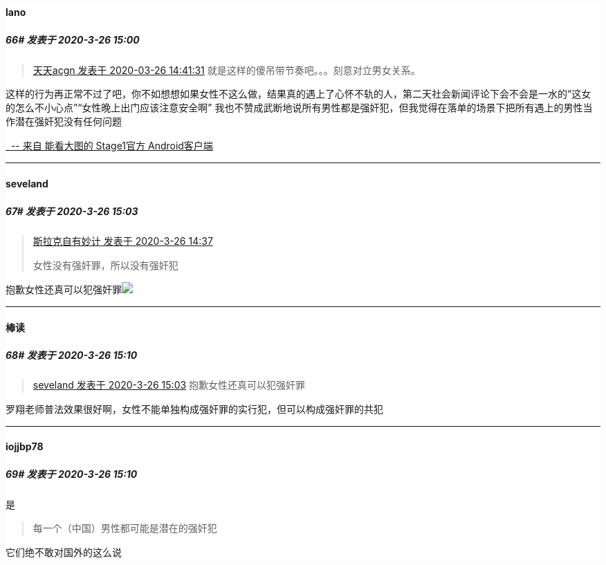 ####  lano  
##### 66#       发表于 2020-3-26 15:00



<blockquote><a href="httphttps://bbs.saraba1st.com/2b/forum.php?mod=redirect&amp;goto=findpost&amp;pid=46879599&amp;ptid=1920943" target="_blank">天天acgn 发表于 2020-03-26 14:41:31</a>
就是这样的傻吊带节奏吧。。。刻意对立男女关系。</blockquote>这样的行为再正常不过了吧，你不如想想如果女性不这么做，结果真的遇上了心怀不轨的人，第二天社会新闻评论下会不会是一水的“这女的怎么不小心点”“女性晚上出门应该注意安全啊”
我也不赞成武断地说所有男性都是强奸犯，但我觉得在落单的场景下把所有遇上的男性当作潜在强奸犯没有任何问题

[  -- 来自 能看大图的 Stage1官方 Android客户端](https://www.coolapk.com/apk/140634)







-----

####  seveland  
##### 67#       发表于 2020-3-26 15:03



<blockquote><a href="httphttps://bbs.saraba1st.com/2b/forum.php?mod=redirect&amp;goto=findpost&amp;pid=46879566&amp;ptid=1920943" target="_blank">斯拉克自有妙计 发表于 2020-3-26 14:37</a>

女性没有强奸罪，所以没有强奸犯</blockquote>
抱歉女性还真可以犯强奸罪<img src="https://static.saraba1st.com/image/smiley/face2017/002.png" referrerpolicy="no-referrer">







-----

####  棒读  
##### 68#       发表于 2020-3-26 15:10



<blockquote><a href="httphttps://bbs.saraba1st.com/2b/forum.php?mod=redirect&amp;goto=findpost&amp;pid=46879848&amp;ptid=1920943" target="_blank">seveland 发表于 2020-3-26 15:03</a>
抱歉女性还真可以犯强奸罪</blockquote>
罗翔老师普法效果很好啊，女性不能单独构成强奸罪的实行犯，但可以构成强奸罪的共犯







-----

####  iojjbp78  
##### 69#       发表于 2020-3-26 15:10




是<blockquote>每一个（中国）男性都可能是潜在的强奸犯</blockquote>
它们绝不敢对国外的这么说
